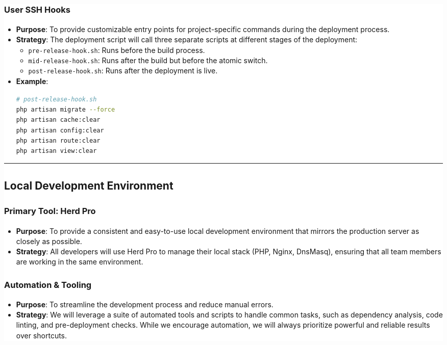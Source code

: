 ### **User SSH Hooks**

- **Purpose**: To provide customizable entry points for project-specific commands during the deployment process.
- **Strategy**: The deployment script will call three separate scripts at different stages of the deployment:
  - `pre-release-hook.sh`: Runs before the build process.
  - `mid-release-hook.sh`: Runs after the build but before the atomic switch.
  - `post-release-hook.sh`: Runs after the deployment is live.
- **Example**:
  ```bash
  # post-release-hook.sh
  php artisan migrate --force
  php artisan cache:clear
  php artisan config:clear
  php artisan route:clear
  php artisan view:clear

  ```

---

## **Local Development Environment**

### **Primary Tool: Herd Pro**

- **Purpose**: To provide a consistent and easy-to-use local development environment that mirrors the production server as closely as possible.
- **Strategy**: All developers will use Herd Pro to manage their local stack (PHP, Nginx, DnsMasq), ensuring that all team members are working in the same environment.

### **Automation & Tooling**

- **Purpose**: To streamline the development process and reduce manual errors.
- **Strategy**: We will leverage a suite of automated tools and scripts to handle common tasks, such as dependency analysis, code linting, and pre-deployment checks. While we encourage automation, we will always prioritize powerful and reliable results over shortcuts.
